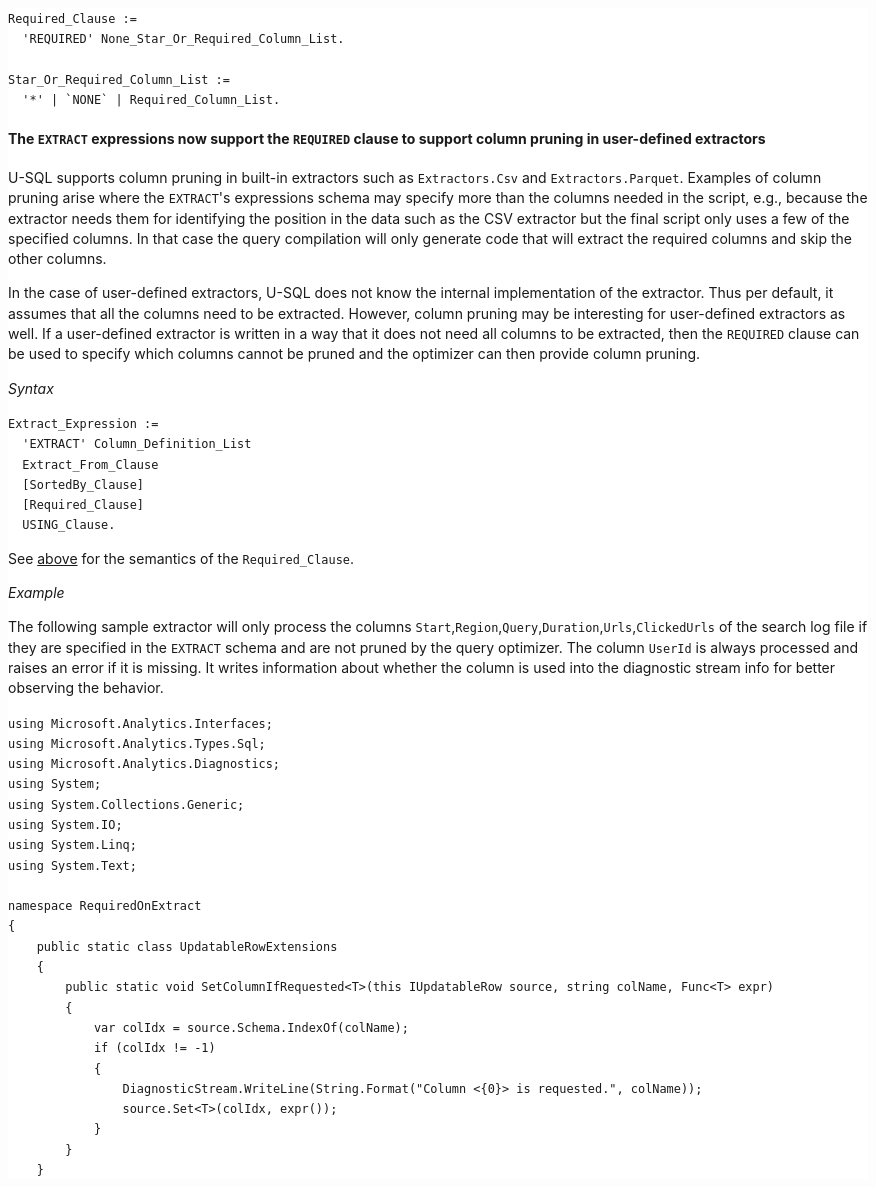     Required_Clause :=                                                                                  
      'REQUIRED' None_Star_Or_Required_Column_List.

    Star_Or_Required_Column_List :=  
      '*' | `NONE` | Required_Column_List.

#### The `EXTRACT` expressions now support the `REQUIRED` clause to support column pruning in user-defined extractors

U-SQL supports column pruning in built-in extractors such as `Extractors.Csv` and `Extractors.Parquet`. Examples of column pruning arise where the `EXTRACT`'s expressions schema may specify more than the columns needed in the script, e.g., because the extractor needs them for identifying the position in the data such as the CSV extractor but the final script only uses a few of the specified columns. In that case the query compilation will only generate code that will extract the required columns and skip the other columns.

In the case of user-defined extractors, U-SQL does not know the internal implementation of the extractor. Thus per default, it assumes that all the columns need to be extracted. However, column pruning may be interesting for user-defined extractors as well. If a user-defined extractor is written in a way that it does not need all columns to be extracted, then the `REQUIRED` clause can be used to specify which columns cannot be pruned and the optimizer can then provide column pruning.

_Syntax_

    Extract_Expression :=                                                                                    
      'EXTRACT' Column_Definition_List
      Extract_From_Clause
      [SortedBy_Clause]
      [Required_Clause]
      USING_Clause.

See [above](#the-required-clause-for-udo-invocations-now-allows-none) for the semantics of the `Required_Clause`.

_Example_

The following sample extractor will only process the columns `Start`,`Region`,`Query`,`Duration`,`Urls`,`ClickedUrls` of the search log file if they are specified in the `EXTRACT` schema and are not pruned by the query optimizer. The column `UserId` is always processed and raises an error if it is missing. It writes information about whether the column is used into the diagnostic stream info for better observing the behavior.

    using Microsoft.Analytics.Interfaces;
    using Microsoft.Analytics.Types.Sql;
    using Microsoft.Analytics.Diagnostics;
    using System;
    using System.Collections.Generic;
    using System.IO;
    using System.Linq;
    using System.Text;

    namespace RequiredOnExtract
    {
        public static class UpdatableRowExtensions
        {
            public static void SetColumnIfRequested<T>(this IUpdatableRow source, string colName, Func<T> expr)
            {
                var colIdx = source.Schema.IndexOf(colName);
                if (colIdx != -1)
                {
                    DiagnosticStream.WriteLine(String.Format("Column <{0}> is requested.", colName));
                    source.Set<T>(colIdx, expr());
                }
            }
        }
    